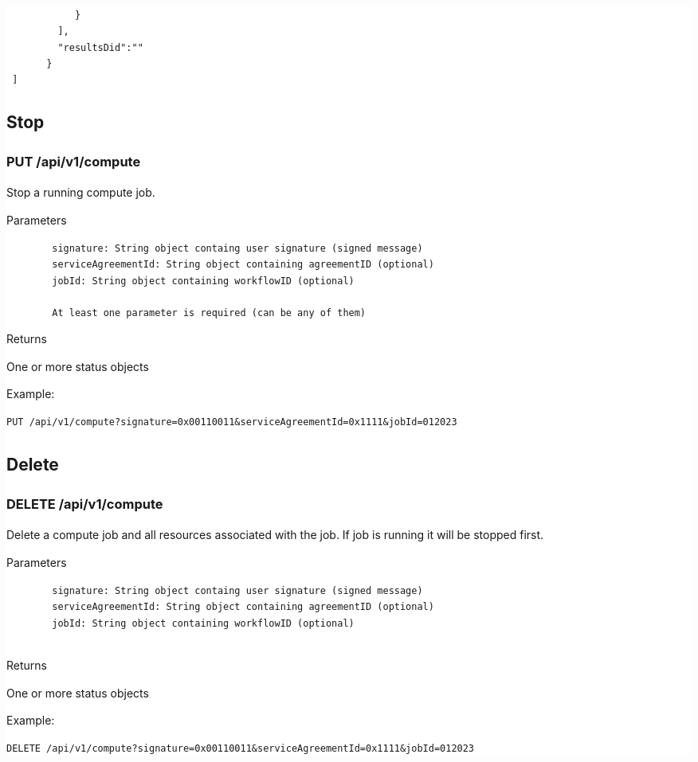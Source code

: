 ```
            }
         ],
         "resultsDid":""
       }
 ]
 ```
       
## Stop
  
  
### PUT /api/v1/compute
   
   
Stop a running compute job.

Parameters
```
        signature: String object containg user signature (signed message)
        serviceAgreementId: String object containing agreementID (optional)
        jobId: String object containing workflowID (optional)
        
        At least one parameter is required (can be any of them)
```

Returns

One or more status objects

Example:
```
PUT /api/v1/compute?signature=0x00110011&serviceAgreementId=0x1111&jobId=012023
```

## Delete

### DELETE /api/v1/compute

Delete a compute job and all resources associated with the job. If job is running it will be stopped first.

Parameters
```
        signature: String object containg user signature (signed message)
        serviceAgreementId: String object containing agreementID (optional)
        jobId: String object containing workflowID (optional)
        
```

Returns

One or more status objects

Example:
```
DELETE /api/v1/compute?signature=0x00110011&serviceAgreementId=0x1111&jobId=012023
```
